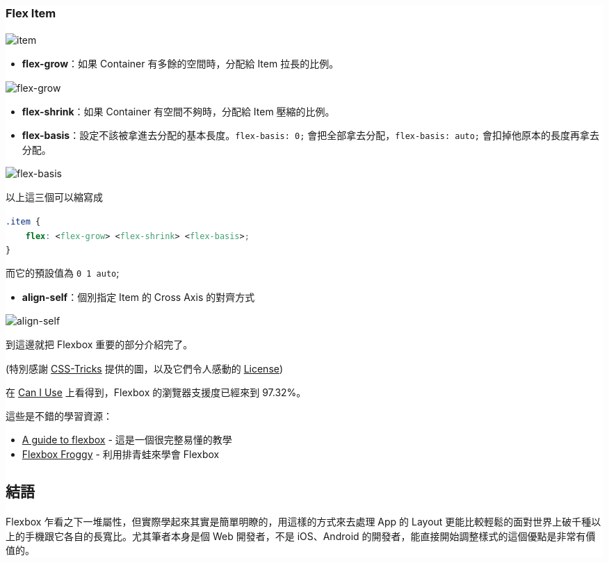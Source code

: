 ### Flex Item

![item](https://css-tricks.com/wp-content/uploads/2014/05/flex-items.svg)

- **flex-grow**：如果 Container 有多餘的空間時，分配給 Item 拉長的比例。

![flex-grow](https://css-tricks.com/wp-content/uploads/2014/05/flex-grow.svg)

- **flex-shrink**：如果 Container 有空間不夠時，分配給 Item 壓縮的比例。

- **flex-basis**：設定不該被拿進去分配的基本長度。`flex-basis: 0;` 會把全部拿去分配，`flex-basis: auto;` 會扣掉他原本的長度再拿去分配。

![flex-basis](https://www.w3.org/TR/css-flexbox-1/images/rel-vs-abs-flex.svg)

以上這三個可以縮寫成

```css
.item {
	flex: <flex-grow> <flex-shrink> <flex-basis>;
}
```

而它的預設值為 `0 1 auto`;

- **align-self**：個別指定 Item 的 Cross Axis 的對齊方式

![align-self](https://css-tricks.com/wp-content/uploads/2014/05/align-self.svg)

到這邊就把 Flexbox 重要的部分介紹完了。

(特別感謝 [CSS-Tricks](https://css-tricks.com) 提供的圖，以及它們令人感動的 [License](https://css-tricks.com/license/))


在 [Can I Use](http://caniuse.com/#feat=flexbox) 上看得到，Flexbox 的瀏覽器支援度已經來到 97.32%。


這些是不錯的學習資源：

- [A guide to flexbox](https://css-tricks.com/snippets/css/a-guide-to-flexbox/) - 這是一個很完整易懂的教學
- [Flexbox Froggy](http://flexboxfroggy.com/) - 利用排青蛙來學會 Flexbox

## 結語

Flexbox 乍看之下一堆屬性，但實際學起來其實是簡單明瞭的，用這樣的方式來去處理 App 的 Layout 更能比較輕鬆的面對世界上破千種以上的手機跟它各自的長寬比。尤其筆者本身是個 Web 開發者，不是 iOS、Android 的開發者，能直接開始調整樣式的這個優點是非常有價值的。
